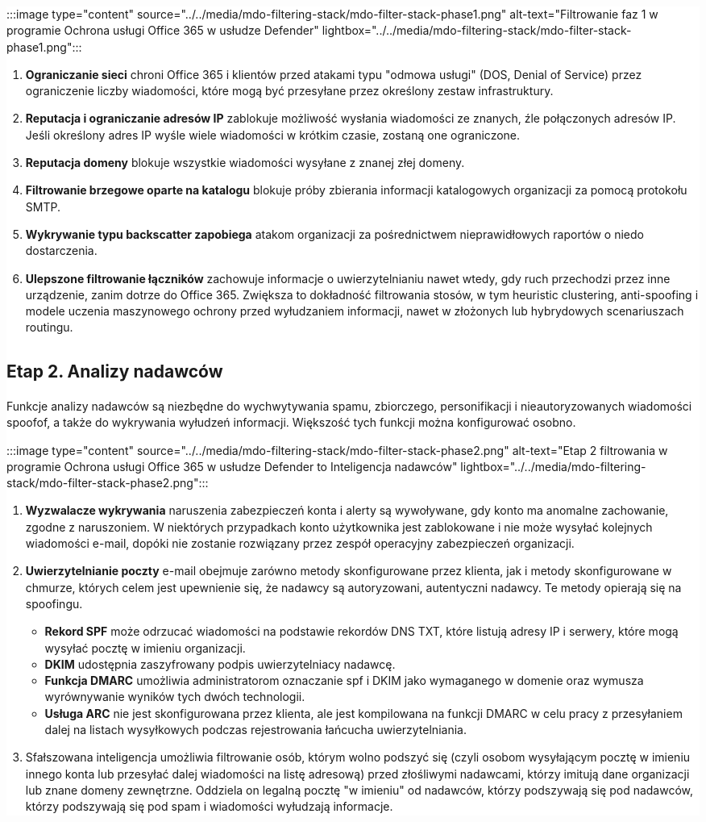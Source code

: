 :::image type="content" source="../../media/mdo-filtering-stack/mdo-filter-stack-phase1.png" alt-text="Filtrowanie faz 1 w programie Ochrona usługi Office 365 w usłudze Defender" lightbox="../../media/mdo-filtering-stack/mdo-filter-stack-phase1.png":::

1. **Ograniczanie sieci** chroni Office 365 i klientów przed atakami typu "odmowa usługi" (DOS, Denial of Service) przez ograniczenie liczby wiadomości, które mogą być przesyłane przez określony zestaw infrastruktury.

2. **Reputacja i ograniczanie adresów IP** zablokuje możliwość wysłania wiadomości ze znanych, źle połączonych adresów IP. Jeśli określony adres IP wyśle wiele wiadomości w krótkim czasie, zostaną one ograniczone.

3. **Reputacja domeny** blokuje wszystkie wiadomości wysyłane z znanej złej domeny.

4. **Filtrowanie brzegowe oparte na katalogu** blokuje próby zbierania informacji katalogowych organizacji za pomocą protokołu SMTP.

5. **Wykrywanie typu backscatter zapobiega** atakom organizacji za pośrednictwem nieprawidłowych raportów o niedo dostarczenia.

6. **Ulepszone filtrowanie łączników** zachowuje informacje o uwierzytelnianiu nawet wtedy, gdy ruch przechodzi przez inne urządzenie, zanim dotrze do Office 365. Zwiększa to dokładność filtrowania stosów, w tym heuristic clustering, anti-spoofing i modele uczenia maszynowego ochrony przed wyłudzaniem informacji, nawet w złożonych lub hybrydowych scenariuszach routingu.

## <a name="phase-2---sender-intelligence"></a>Etap 2. Analizy nadawców

Funkcje analizy nadawców są niezbędne do wychwytywania spamu, zbiorczego, personifikacji i nieautoryzowanych wiadomości spoofof, a także do wykrywania wyłudzeń informacji. Większość tych funkcji można konfigurować osobno.

:::image type="content" source="../../media/mdo-filtering-stack/mdo-filter-stack-phase2.png" alt-text="Etap 2 filtrowania w programie Ochrona usługi Office 365 w usłudze Defender to Inteligencja nadawców" lightbox="../../media/mdo-filtering-stack/mdo-filter-stack-phase2.png":::

1. **Wyzwalacze wykrywania** naruszenia zabezpieczeń konta i alerty są wywoływane, gdy konto ma anomalne zachowanie, zgodne z naruszoniem. W niektórych przypadkach konto użytkownika jest zablokowane i nie może wysyłać kolejnych wiadomości e-mail, dopóki nie zostanie rozwiązany przez zespół operacyjny zabezpieczeń organizacji.

2. **Uwierzytelnianie poczty** e-mail obejmuje zarówno metody skonfigurowane przez klienta, jak i metody skonfigurowane w chmurze, których celem jest upewnienie się, że nadawcy są autoryzowani, autentyczni nadawcy. Te metody opierają się na spoofingu.
    - **Rekord SPF** może odrzucać wiadomości na podstawie rekordów DNS TXT, które listują adresy IP i serwery, które mogą wysyłać pocztę w imieniu organizacji.
    - **DKIM** udostępnia zaszyfrowany podpis uwierzytelniacy nadawcę.
    - **Funkcja DMARC** umożliwia administratorom oznaczanie spf i DKIM jako wymaganego w domenie oraz wymusza wyrównywanie wyników tych dwóch technologii.
    - **Usługa ARC** nie jest skonfigurowana przez klienta, ale jest kompilowana na funkcji DMARC w celu pracy z przesyłaniem dalej na listach wysyłkowych podczas rejestrowania łańcucha uwierzytelniania.

3.  Sfałszowana inteligencja umożliwia filtrowanie osób, którym wolno podszyć się (czyli osobom wysyłającym pocztę w imieniu innego konta lub przesyłać dalej wiadomości na listę adresową) przed złośliwymi nadawcami, którzy imitują dane organizacji lub znane domeny zewnętrzne. Oddziela on legalną pocztę "w imieniu" od nadawców, którzy podszywają się pod nadawców, którzy podszywają się pod spam i wiadomości wyłudzają informacje.
